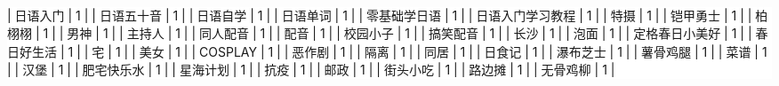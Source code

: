 | 日语入门 | 1 |
| 日语五十音 | 1 |
| 日语自学 | 1 |
| 日语单词 | 1 |
| 零基础学日语 | 1 |
| 日语入门学习教程 | 1 |
| 特摄 | 1 |
| 铠甲勇士 | 1 |
| 柏栩栩 | 1 |
| 男神 | 1 |
| 主持人 | 1 |
| 同人配音 | 1 |
| 配音 | 1 |
| 校园小子 | 1 |
| 搞笑配音 | 1 |
| 长沙 | 1 |
| 泡面 | 1 |
| 定格春日小美好 | 1 |
| 春日好生活 | 1 |
| 宅 | 1 |
| 美女 | 1 |
| COSPLAY | 1 |
| 恶作剧 | 1 |
| 隔离 | 1 |
| 同居 | 1 |
| 日食记 | 1 |
| 瀑布芝士 | 1 |
| 薯骨鸡腿 | 1 |
| 菜谱 | 1 |
| 汉堡 | 1 |
| 肥宅快乐水 | 1 |
| 星海计划 | 1 |
| 抗疫 | 1 |
| 邮政 | 1 |
| 街头小吃 | 1 |
| 路边摊 | 1 |
| 无骨鸡柳 | 1 |